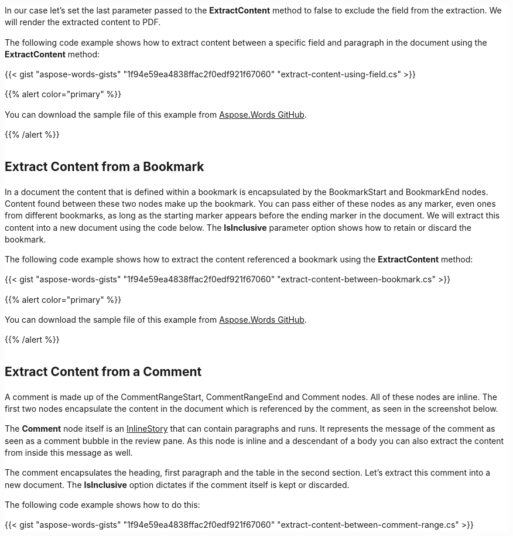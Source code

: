 In our case let’s set the last parameter passed to the **ExtractContent** method to false to exclude the field from the extraction. We will render the extracted content to PDF.

The following code example shows how to extract content between a specific field and paragraph in the document using the **ExtractContent** method:

{{< gist "aspose-words-gists" "1f94e59ea4838ffac2f0edf921f67060" "extract-content-using-field.cs" >}}

{{% alert color="primary" %}}

You can download the sample file of this example from [Aspose.Words GitHub](https://github.com/aspose-words/Aspose.Words-for-.NET/blob/master/Examples/Data/Extract%20content.docx).

{{% /alert %}}

## Extract Content from a Bookmark

In a document the content that is defined within a bookmark is encapsulated by the BookmarkStart and BookmarkEnd nodes. Content found between these two nodes make up the bookmark. You can pass either of these nodes as any marker, even ones from different bookmarks, as long as the starting marker appears before the ending marker in the document. We will extract this content into a new document using the code below. The **IsInclusive** parameter option shows how to retain or discard the bookmark.

The following code example shows how to extract the content referenced a bookmark using the **ExtractContent** method:

{{< gist "aspose-words-gists" "1f94e59ea4838ffac2f0edf921f67060" "extract-content-between-bookmark.cs" >}}

{{% alert color="primary" %}}

You can download the sample file of this example from [Aspose.Words GitHub](https://github.com/aspose-words/Aspose.Words-for-.NET/blob/master/Examples/Data/Extract%20content.docx).

{{% /alert %}}

## Extract Content from a Comment

A comment is made up of the CommentRangeStart, CommentRangeEnd and Comment nodes. All of these nodes are inline. The first two nodes encapsulate the content in the document which is referenced by the comment, as seen in the screenshot below.

The **Comment** node itself is an [InlineStory](https://reference.aspose.com/words/net/aspose.words/inlinestory/) that can contain paragraphs and runs. It represents the message of the comment as seen as a comment bubble in the review pane. As this node is inline and a descendant of a body you can also extract the content from inside this message as well.

The comment encapsulates the heading, first paragraph and the table in the second section. Let’s extract this comment into a new document. The **IsInclusive** option dictates if the comment itself is kept or discarded.

The following code example shows how to do this:

{{< gist "aspose-words-gists" "1f94e59ea4838ffac2f0edf921f67060" "extract-content-between-comment-range.cs" >}}
